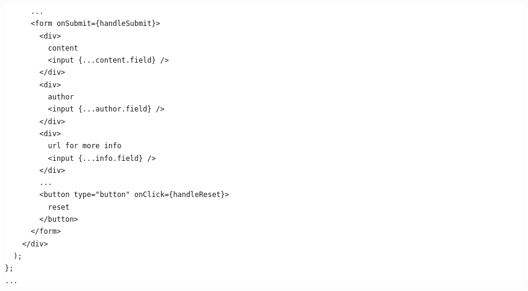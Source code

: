 ```
      ...
      <form onSubmit={handleSubmit}>
        <div>
          content
          <input {...content.field} />
        </div>
        <div>
          author
          <input {...author.field} />
        </div>
        <div>
          url for more info
          <input {...info.field} />
        </div>
        ...
        <button type="button" onClick={handleReset}>
          reset
        </button>
      </form>
    </div>
  );
};
...
```
